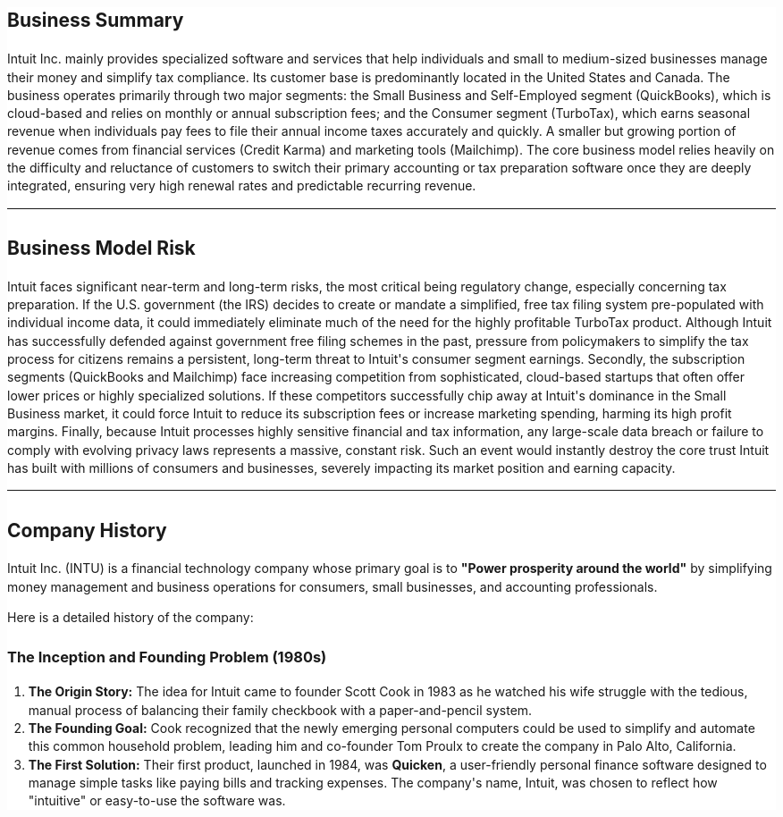 ## Business Summary

Intuit Inc. mainly provides specialized software and services that help individuals and small to medium-sized businesses manage their money and simplify tax compliance. Its customer base is predominantly located in the United States and Canada. The business operates primarily through two major segments: the Small Business and Self-Employed segment (QuickBooks), which is cloud-based and relies on monthly or annual subscription fees; and the Consumer segment (TurboTax), which earns seasonal revenue when individuals pay fees to file their annual income taxes accurately and quickly. A smaller but growing portion of revenue comes from financial services (Credit Karma) and marketing tools (Mailchimp). The core business model relies heavily on the difficulty and reluctance of customers to switch their primary accounting or tax preparation software once they are deeply integrated, ensuring very high renewal rates and predictable recurring revenue.

---

## Business Model Risk

Intuit faces significant near-term and long-term risks, the most critical being regulatory change, especially concerning tax preparation. If the U.S. government (the IRS) decides to create or mandate a simplified, free tax filing system pre-populated with individual income data, it could immediately eliminate much of the need for the highly profitable TurboTax product. Although Intuit has successfully defended against government free filing schemes in the past, pressure from policymakers to simplify the tax process for citizens remains a persistent, long-term threat to Intuit's consumer segment earnings. Secondly, the subscription segments (QuickBooks and Mailchimp) face increasing competition from sophisticated, cloud-based startups that often offer lower prices or highly specialized solutions. If these competitors successfully chip away at Intuit's dominance in the Small Business market, it could force Intuit to reduce its subscription fees or increase marketing spending, harming its high profit margins. Finally, because Intuit processes highly sensitive financial and tax information, any large-scale data breach or failure to comply with evolving privacy laws represents a massive, constant risk. Such an event would instantly destroy the core trust Intuit has built with millions of consumers and businesses, severely impacting its market position and earning capacity.

---

## Company History

Intuit Inc. (INTU) is a financial technology company whose primary goal is to **"Power prosperity around the world"** by simplifying money management and business operations for consumers, small businesses, and accounting professionals.

Here is a detailed history of the company:

### The Inception and Founding Problem (1980s)

1.  **The Origin Story:** The idea for Intuit came to founder Scott Cook in 1983 as he watched his wife struggle with the tedious, manual process of balancing their family checkbook with a paper-and-pencil system.
2.  **The Founding Goal:** Cook recognized that the newly emerging personal computers could be used to simplify and automate this common household problem, leading him and co-founder Tom Proulx to create the company in Palo Alto, California.
3.  **The First Solution:** Their first product, launched in 1984, was **Quicken**, a user-friendly personal finance software designed to manage simple tasks like paying bills and tracking expenses. The company's name, Intuit, was chosen to reflect how "intuitive" or easy-to-use the software was.
